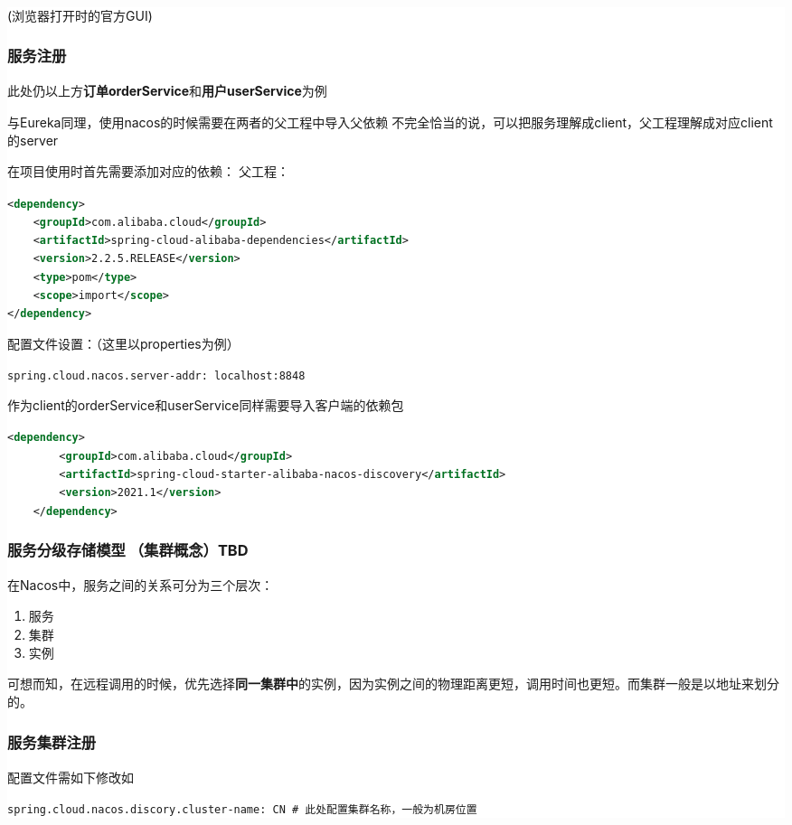 (浏览器打开时的官方GUI)



### 服务注册

此处仍以上方**订单orderService**和**用户userService**为例

与Eureka同理，使用nacos的时候需要在两者的父工程中导入父依赖
不完全恰当的说，可以把服务理解成client，父工程理解成对应client的server

在项目使用时首先需要添加对应的依赖：
父工程：

```xml
<dependency>
    <groupId>com.alibaba.cloud</groupId>
    <artifactId>spring-cloud-alibaba-dependencies</artifactId>
    <version>2.2.5.RELEASE</version>
	<type>pom</type>
	<scope>import</scope>
</dependency>
```

配置文件设置：（这里以properties为例）

```properties
spring.cloud.nacos.server-addr: localhost:8848
```


作为client的orderService和userService同样需要导入客户端的依赖包

```xml
<dependency>
        <groupId>com.alibaba.cloud</groupId>
        <artifactId>spring-cloud-starter-alibaba-nacos-discovery</artifactId>
        <version>2021.1</version>
    </dependency>
```



### 服务分级存储模型 （集群概念）TBD

在Nacos中，服务之间的关系可分为三个层次：

1. 服务
2. 集群
3. 实例

可想而知，在远程调用的时候，优先选择**同一集群中**的实例，因为实例之间的物理距离更短，调用时间也更短。而集群一般是以地址来划分的。



### 服务集群注册

配置文件需如下修改如

```properties
spring.cloud.nacos.discory.cluster-name: CN # 此处配置集群名称，一般为机房位置
```

